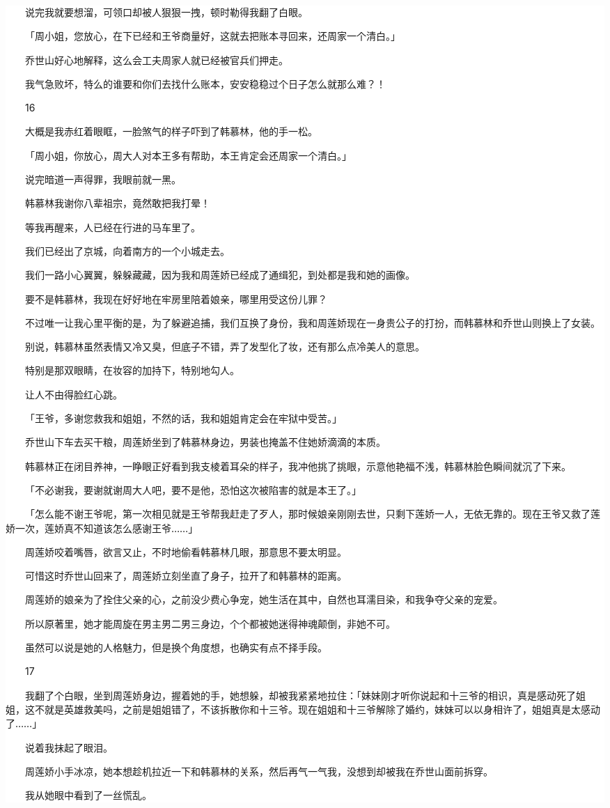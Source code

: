 &emsp;&emsp;说完我就要想溜，可领口却被人狠狠一拽，顿时勒得我翻了白眼。  
  
&emsp;&emsp;「周小姐，您放心，在下已经和王爷商量好，这就去把账本寻回来，还周家一个清白。」  
  
&emsp;&emsp;乔世山好心地解释，这么会工夫周家人就已经被官兵们押走。  
  
&emsp;&emsp;我气急败坏，特么的谁要和你们去找什么账本，安安稳稳过个日子怎么就那么难？！  
  
&emsp;&emsp;16  
  
&emsp;&emsp;大概是我赤红着眼眶，一脸煞气的样子吓到了韩慕林，他的手一松。  
  
&emsp;&emsp;「周小姐，你放心，周大人对本王多有帮助，本王肯定会还周家一个清白。」  
  
&emsp;&emsp;说完暗道一声得罪，我眼前就一黑。  
  
&emsp;&emsp;韩慕林我谢你八辈祖宗，竟然敢把我打晕！  
  
&emsp;&emsp;等我再醒来，人已经在行进的马车里了。  
  
&emsp;&emsp;我们已经出了京城，向着南方的一个小城走去。  
  
&emsp;&emsp;我们一路小心翼翼，躲躲藏藏，因为我和周莲娇已经成了通缉犯，到处都是我和她的画像。  
  
&emsp;&emsp;要不是韩慕林，我现在好好地在牢房里陪着娘亲，哪里用受这份儿罪？  
  
&emsp;&emsp;不过唯一让我心里平衡的是，为了躲避追捕，我们互换了身份，我和周莲娇现在一身贵公子的打扮，而韩慕林和乔世山则换上了女装。  
  
&emsp;&emsp;别说，韩慕林虽然表情又冷又臭，但底子不错，弄了发型化了妆，还有那么点冷美人的意思。  
  
&emsp;&emsp;特别是那双眼睛，在妆容的加持下，特别地勾人。  
  
&emsp;&emsp;让人不由得脸红心跳。  
  
&emsp;&emsp;「王爷，多谢您救我和姐姐，不然的话，我和姐姐肯定会在牢狱中受苦。」  
  
&emsp;&emsp;乔世山下车去买干粮，周莲娇坐到了韩慕林身边，男装也掩盖不住她娇滴滴的本质。  
  
&emsp;&emsp;韩慕林正在闭目养神，一睁眼正好看到我支棱着耳朵的样子，我冲他挑了挑眼，示意他艳福不浅，韩慕林脸色瞬间就沉了下来。  
  
&emsp;&emsp;「不必谢我，要谢就谢周大人吧，要不是他，恐怕这次被陷害的就是本王了。」  
  
&emsp;&emsp;「怎么能不谢王爷呢，第一次相见就是王爷帮我赶走了歹人，那时候娘亲刚刚去世，只剩下莲娇一人，无依无靠的。现在王爷又救了莲娇一次，莲娇真不知道该怎么感谢王爷……」  
  
&emsp;&emsp;周莲娇咬着嘴唇，欲言又止，不时地偷看韩慕林几眼，那意思不要太明显。  
  
&emsp;&emsp;可惜这时乔世山回来了，周莲娇立刻坐直了身子，拉开了和韩慕林的距离。  
  
&emsp;&emsp;周莲娇的娘亲为了拴住父亲的心，之前没少费心争宠，她生活在其中，自然也耳濡目染，和我争夺父亲的宠爱。  
  
&emsp;&emsp;所以原著里，她才能周旋在男主男二男三身边，个个都被她迷得神魂颠倒，非她不可。  
  
&emsp;&emsp;虽然可以说是她的人格魅力，但是换个角度想，也确实有点不择手段。  
  
&emsp;&emsp;17  
  
&emsp;&emsp;我翻了个白眼，坐到周莲娇身边，握着她的手，她想躲，却被我紧紧地拉住：「妹妹刚才听你说起和十三爷的相识，真是感动死了姐姐，这不就是英雄救美吗，之前是姐姐错了，不该拆散你和十三爷。现在姐姐和十三爷解除了婚约，妹妹可以以身相许了，姐姐真是太感动了……」  
  
&emsp;&emsp;说着我抹起了眼泪。  
  
&emsp;&emsp;周莲娇小手冰凉，她本想趁机拉近一下和韩慕林的关系，然后再气一气我，没想到却被我在乔世山面前拆穿。  
  
&emsp;&emsp;我从她眼中看到了一丝慌乱。  
  
